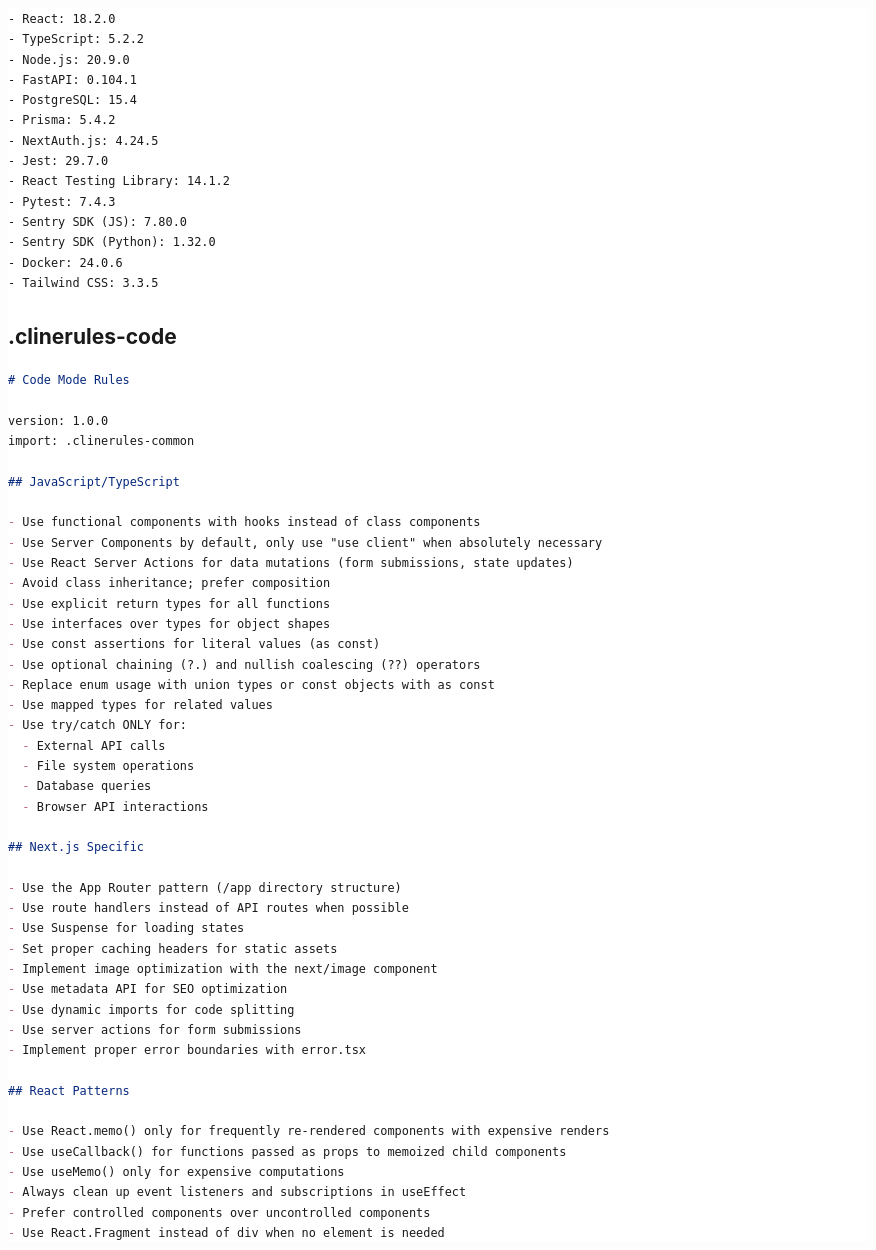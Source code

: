 ```
- React: 18.2.0
- TypeScript: 5.2.2
- Node.js: 20.9.0
- FastAPI: 0.104.1
- PostgreSQL: 15.4
- Prisma: 5.4.2
- NextAuth.js: 4.24.5
- Jest: 29.7.0
- React Testing Library: 14.1.2
- Pytest: 7.4.3
- Sentry SDK (JS): 7.80.0
- Sentry SDK (Python): 1.32.0
- Docker: 24.0.6
- Tailwind CSS: 3.3.5
```

## .clinerules-code

```markdown
# Code Mode Rules

version: 1.0.0
import: .clinerules-common

## JavaScript/TypeScript

- Use functional components with hooks instead of class components
- Use Server Components by default, only use "use client" when absolutely necessary
- Use React Server Actions for data mutations (form submissions, state updates)
- Avoid class inheritance; prefer composition
- Use explicit return types for all functions
- Use interfaces over types for object shapes
- Use const assertions for literal values (as const)
- Use optional chaining (?.) and nullish coalescing (??) operators
- Replace enum usage with union types or const objects with as const
- Use mapped types for related values
- Use try/catch ONLY for:
  - External API calls
  - File system operations
  - Database queries
  - Browser API interactions

## Next.js Specific

- Use the App Router pattern (/app directory structure)
- Use route handlers instead of API routes when possible
- Use Suspense for loading states
- Set proper caching headers for static assets
- Implement image optimization with the next/image component
- Use metadata API for SEO optimization
- Use dynamic imports for code splitting
- Use server actions for form submissions
- Implement proper error boundaries with error.tsx

## React Patterns

- Use React.memo() only for frequently re-rendered components with expensive renders
- Use useCallback() for functions passed as props to memoized child components
- Use useMemo() only for expensive computations
- Always clean up event listeners and subscriptions in useEffect
- Prefer controlled components over uncontrolled components
- Use React.Fragment instead of div when no element is needed

```